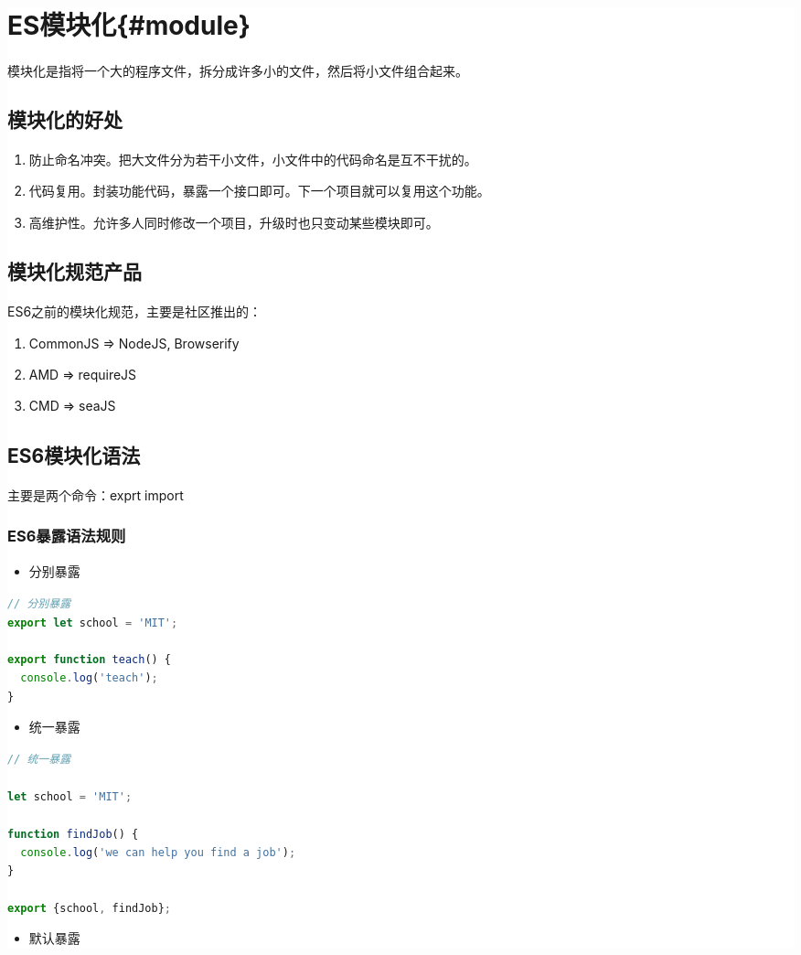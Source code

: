# ES模块化{#module}

模块化是指将一个大的程序文件，拆分成许多小的文件，然后将小文件组合起来。

## 模块化的好处

1. 防止命名冲突。把大文件分为若干小文件，小文件中的代码命名是互不干扰的。

2. 代码复用。封装功能代码，暴露一个接口即可。下一个项目就可以复用这个功能。

3. 高维护性。允许多人同时修改一个项目，升级时也只变动某些模块即可。

## 模块化规范产品

ES6之前的模块化规范，主要是社区推出的：

1. CommonJS => NodeJS, Browserify

2. AMD => requireJS

3. CMD => seaJS

## ES6模块化语法

主要是两个命令：exprt import

### ES6暴露语法规则

- 分别暴露

```javascript
// 分别暴露
export let school = 'MIT';

export function teach() {
  console.log('teach');
}
```

- 统一暴露

```javascript
// 统一暴露

let school = 'MIT';

function findJob() {
  console.log('we can help you find a job');
}

export {school, findJob};
```

- 默认暴露
